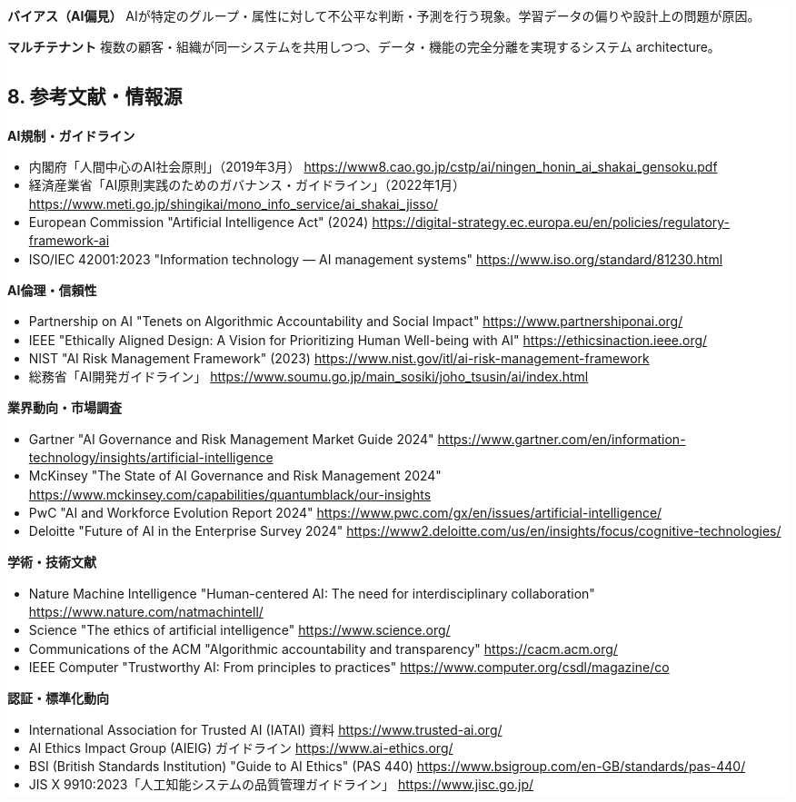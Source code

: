 **バイアス（AI偏見）**
AIが特定のグループ・属性に対して不公平な判断・予測を行う現象。学習データの偏りや設計上の問題が原因。

**マルチテナント**
複数の顧客・組織が同一システムを共用しつつ、データ・機能の完全分離を実現するシステム architecture。

## 8. 参考文献・情報源

**AI規制・ガイドライン**
- 内閣府「人間中心のAI社会原則」（2019年3月）
  https://www8.cao.go.jp/cstp/ai/ningen_honin_ai_shakai_gensoku.pdf
- 経済産業省「AI原則実践のためのガバナンス・ガイドライン」（2022年1月）
  https://www.meti.go.jp/shingikai/mono_info_service/ai_shakai_jisso/
- European Commission "Artificial Intelligence Act" (2024)
  https://digital-strategy.ec.europa.eu/en/policies/regulatory-framework-ai
- ISO/IEC 42001:2023 "Information technology — AI management systems"
  https://www.iso.org/standard/81230.html

**AI倫理・信頼性**
- Partnership on AI "Tenets on Algorithmic Accountability and Social Impact"
  https://www.partnershiponai.org/
- IEEE "Ethically Aligned Design: A Vision for Prioritizing Human Well-being with AI"
  https://ethicsinaction.ieee.org/
- NIST "AI Risk Management Framework" (2023)
  https://www.nist.gov/itl/ai-risk-management-framework
- 総務省「AI開発ガイドライン」
  https://www.soumu.go.jp/main_sosiki/joho_tsusin/ai/index.html

**業界動向・市場調査**
- Gartner "AI Governance and Risk Management Market Guide 2024"
  https://www.gartner.com/en/information-technology/insights/artificial-intelligence
- McKinsey "The State of AI Governance and Risk Management 2024"
  https://www.mckinsey.com/capabilities/quantumblack/our-insights
- PwC "AI and Workforce Evolution Report 2024"
  https://www.pwc.com/gx/en/issues/artificial-intelligence/
- Deloitte "Future of AI in the Enterprise Survey 2024"
  https://www2.deloitte.com/us/en/insights/focus/cognitive-technologies/

**学術・技術文献**
- Nature Machine Intelligence "Human-centered AI: The need for interdisciplinary collaboration"
  https://www.nature.com/natmachintell/
- Science "The ethics of artificial intelligence"
  https://www.science.org/
- Communications of the ACM "Algorithmic accountability and transparency"
  https://cacm.acm.org/
- IEEE Computer "Trustworthy AI: From principles to practices"
  https://www.computer.org/csdl/magazine/co

**認証・標準化動向**
- International Association for Trusted AI (IATAI) 資料
  https://www.trusted-ai.org/
- AI Ethics Impact Group (AIEIG) ガイドライン
  https://www.ai-ethics.org/
- BSI (British Standards Institution) "Guide to AI Ethics" (PAS 440)
  https://www.bsigroup.com/en-GB/standards/pas-440/
- JIS X 9910:2023「人工知能システムの品質管理ガイドライン」
  https://www.jisc.go.jp/